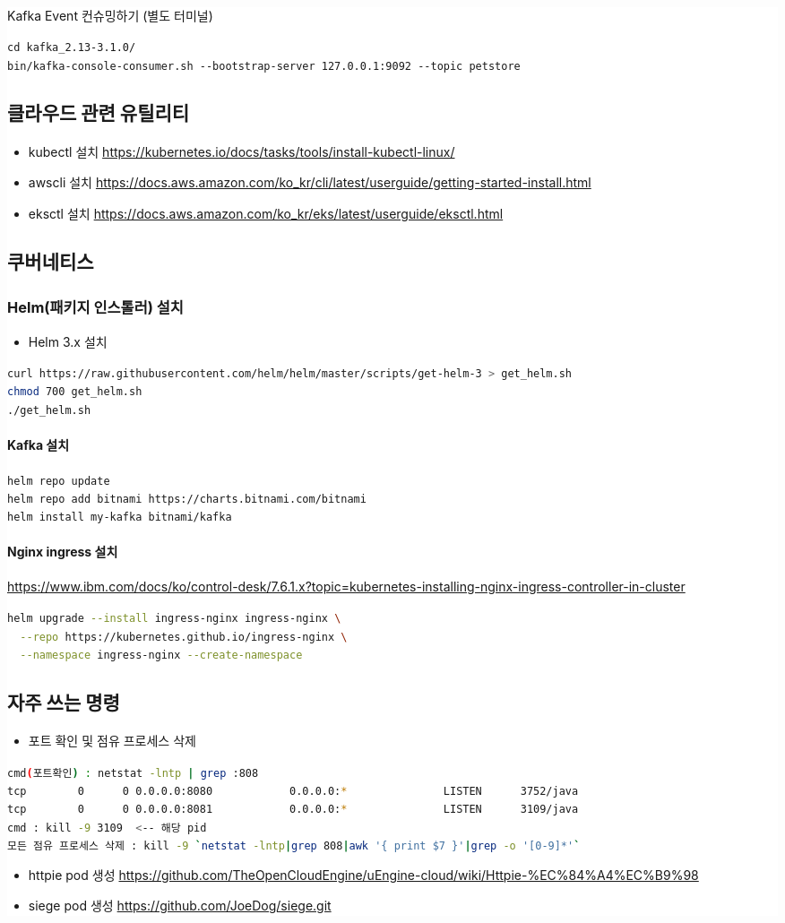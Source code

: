 Kafka Event 컨슈밍하기 (별도 터미널)
```
cd kafka_2.13-3.1.0/
bin/kafka-console-consumer.sh --bootstrap-server 127.0.0.1:9092 --topic petstore
```

## 클라우드 관련 유틸리티

- kubectl 설치
https://kubernetes.io/docs/tasks/tools/install-kubectl-linux/

- awscli 설치
https://docs.aws.amazon.com/ko_kr/cli/latest/userguide/getting-started-install.html

- eksctl 설치
https://docs.aws.amazon.com/ko_kr/eks/latest/userguide/eksctl.html

## 쿠버네티스 

### Helm(패키지 인스톨러) 설치
- Helm 3.x 설치
```bash
curl https://raw.githubusercontent.com/helm/helm/master/scripts/get-helm-3 > get_helm.sh
chmod 700 get_helm.sh
./get_helm.sh
```

#### Kafka 설치
```bash
helm repo update
helm repo add bitnami https://charts.bitnami.com/bitnami
helm install my-kafka bitnami/kafka
```

#### Nginx ingress 설치
https://www.ibm.com/docs/ko/control-desk/7.6.1.x?topic=kubernetes-installing-nginx-ingress-controller-in-cluster
```bash
helm upgrade --install ingress-nginx ingress-nginx \
  --repo https://kubernetes.github.io/ingress-nginx \
  --namespace ingress-nginx --create-namespace
```

## 자주 쓰는 명령
- 포트 확인 및 점유 프로세스 삭제
```bash
cmd(포트확인) : netstat -lntp | grep :808 
tcp        0      0 0.0.0.0:8080            0.0.0.0:*               LISTEN      3752/java           
tcp        0      0 0.0.0.0:8081            0.0.0.0:*               LISTEN      3109/java           
cmd : kill -9 3109  <-- 해당 pid
모든 점유 프로세스 삭제 : kill -9 `netstat -lntp|grep 808|awk '{ print $7 }'|grep -o '[0-9]*'`
```

- httpie pod 생성
https://github.com/TheOpenCloudEngine/uEngine-cloud/wiki/Httpie-%EC%84%A4%EC%B9%98


- siege pod 생성
https://github.com/JoeDog/siege.git
